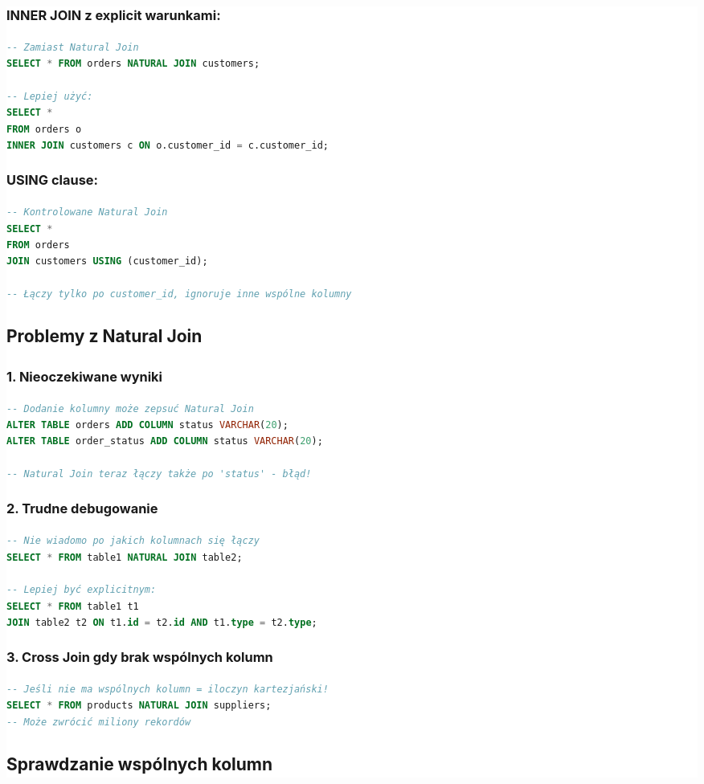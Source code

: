 ### INNER JOIN z explicit warunkami:
```sql
-- Zamiast Natural Join
SELECT * FROM orders NATURAL JOIN customers;

-- Lepiej użyć:
SELECT * 
FROM orders o
INNER JOIN customers c ON o.customer_id = c.customer_id;
```

### USING clause:
```sql
-- Kontrolowane Natural Join
SELECT *
FROM orders 
JOIN customers USING (customer_id);

-- Łączy tylko po customer_id, ignoruje inne wspólne kolumny
```

## Problemy z Natural Join

### 1. **Nieoczekiwane wyniki**
```sql
-- Dodanie kolumny może zepsuć Natural Join
ALTER TABLE orders ADD COLUMN status VARCHAR(20);
ALTER TABLE order_status ADD COLUMN status VARCHAR(20);

-- Natural Join teraz łączy także po 'status' - błąd!
```

### 2. **Trudne debugowanie**
```sql
-- Nie wiadomo po jakich kolumnach się łączy
SELECT * FROM table1 NATURAL JOIN table2;

-- Lepiej być explicitnym:
SELECT * FROM table1 t1 
JOIN table2 t2 ON t1.id = t2.id AND t1.type = t2.type;
```

### 3. **Cross Join gdy brak wspólnych kolumn**
```sql
-- Jeśli nie ma wspólnych kolumn = iloczyn kartezjański!
SELECT * FROM products NATURAL JOIN suppliers;
-- Może zwrócić miliony rekordów
```

## Sprawdzanie wspólnych kolumn

